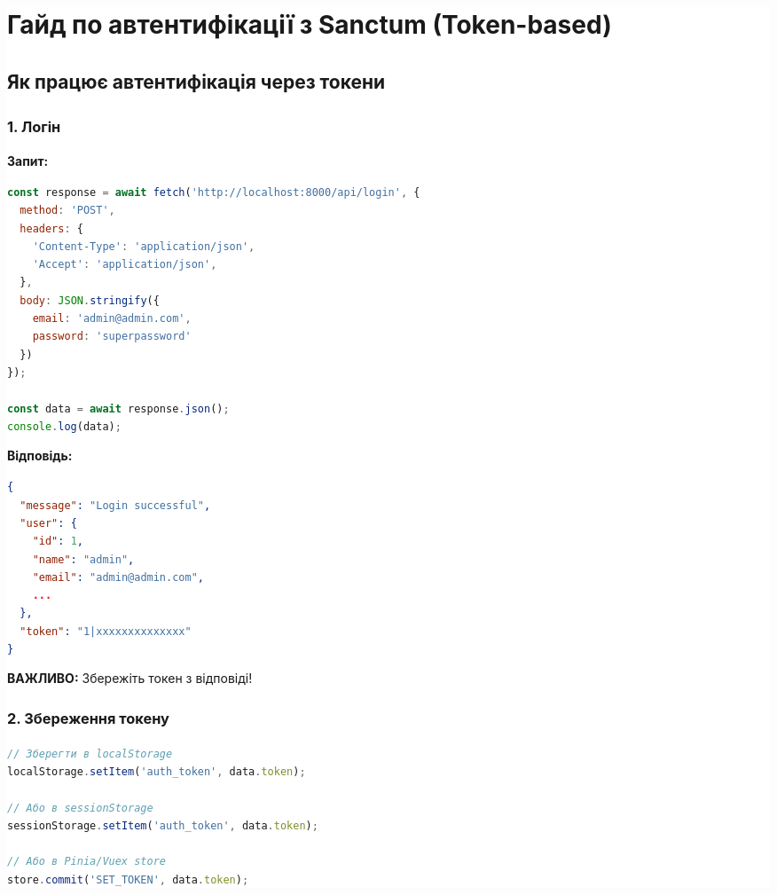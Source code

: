 # Гайд по автентифікації з Sanctum (Token-based)

## Як працює автентифікація через токени

### 1. Логін

**Запит:**
```javascript
const response = await fetch('http://localhost:8000/api/login', {
  method: 'POST',
  headers: {
    'Content-Type': 'application/json',
    'Accept': 'application/json',
  },
  body: JSON.stringify({
    email: 'admin@admin.com',
    password: 'superpassword'
  })
});

const data = await response.json();
console.log(data);
```

**Відповідь:**
```json
{
  "message": "Login successful",
  "user": {
    "id": 1,
    "name": "admin",
    "email": "admin@admin.com",
    ...
  },
  "token": "1|xxxxxxxxxxxxxx"
}
```

**ВАЖЛИВО:** Збережіть токен з відповіді!

### 2. Збереження токену

```javascript
// Зберегти в localStorage
localStorage.setItem('auth_token', data.token);

// Або в sessionStorage
sessionStorage.setItem('auth_token', data.token);

// Або в Pinia/Vuex store
store.commit('SET_TOKEN', data.token);
```
